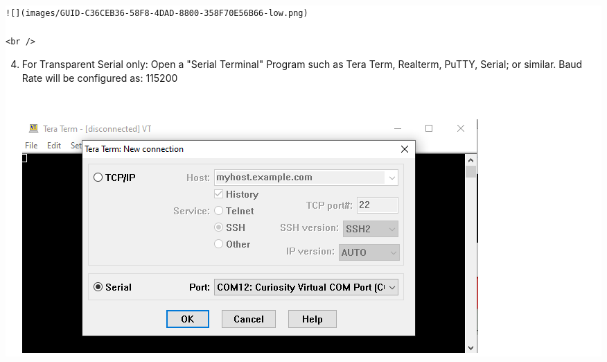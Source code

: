     ![](images/GUID-C36CEB36-58F8-4DAD-8800-358F70E56B66-low.png)

    <br />

4.  For Transparent Serial only: Open a "Serial Terminal" Program such as Tera Term, Realterm, PuTTY, Serial; or similar. Baud Rate will be configured as: 115200

    <br />

    ![](images/GUID-B18B65D8-9AA3-478A-A674-DEB871E086CA-low.png)
